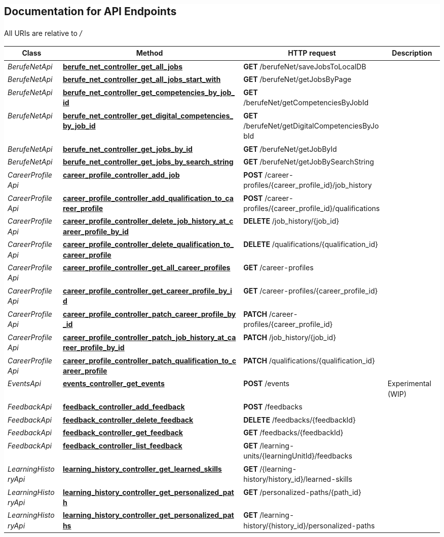 ## Documentation for API Endpoints

All URIs are relative to */*

Class | Method | HTTP request | Description
------------ | ------------- | ------------- | -------------
*BerufeNetApi* | [**berufe_net_controller_get_all_jobs**](docs/BerufeNetApi.md#berufe_net_controller_get_all_jobs) | **GET** /berufeNet/saveJobsToLocalDB | 
*BerufeNetApi* | [**berufe_net_controller_get_all_jobs_start_with**](docs/BerufeNetApi.md#berufe_net_controller_get_all_jobs_start_with) | **GET** /berufeNet/getJobsByPage | 
*BerufeNetApi* | [**berufe_net_controller_get_competencies_by_job_id**](docs/BerufeNetApi.md#berufe_net_controller_get_competencies_by_job_id) | **GET** /berufeNet/getCompetenciesByJobId | 
*BerufeNetApi* | [**berufe_net_controller_get_digital_competencies_by_job_id**](docs/BerufeNetApi.md#berufe_net_controller_get_digital_competencies_by_job_id) | **GET** /berufeNet/getDigitalCompetenciesByJobId | 
*BerufeNetApi* | [**berufe_net_controller_get_jobs_by_id**](docs/BerufeNetApi.md#berufe_net_controller_get_jobs_by_id) | **GET** /berufeNet/getJobById | 
*BerufeNetApi* | [**berufe_net_controller_get_jobs_by_search_string**](docs/BerufeNetApi.md#berufe_net_controller_get_jobs_by_search_string) | **GET** /berufeNet/getJobBySearchString | 
*CareerProfileApi* | [**career_profile_controller_add_job**](docs/CareerProfileApi.md#career_profile_controller_add_job) | **POST** /career-profiles/{career_profile_id}/job_history | 
*CareerProfileApi* | [**career_profile_controller_add_qualification_to_career_profile**](docs/CareerProfileApi.md#career_profile_controller_add_qualification_to_career_profile) | **POST** /career-profiles/{career_profile_id}/qualifications | 
*CareerProfileApi* | [**career_profile_controller_delete_job_history_at_career_profile_by_id**](docs/CareerProfileApi.md#career_profile_controller_delete_job_history_at_career_profile_by_id) | **DELETE** /job_history/{job_id} | 
*CareerProfileApi* | [**career_profile_controller_delete_qualification_to_career_profile**](docs/CareerProfileApi.md#career_profile_controller_delete_qualification_to_career_profile) | **DELETE** /qualifications/{qualification_id} | 
*CareerProfileApi* | [**career_profile_controller_get_all_career_profiles**](docs/CareerProfileApi.md#career_profile_controller_get_all_career_profiles) | **GET** /career-profiles | 
*CareerProfileApi* | [**career_profile_controller_get_career_profile_by_id**](docs/CareerProfileApi.md#career_profile_controller_get_career_profile_by_id) | **GET** /career-profiles/{career_profile_id} | 
*CareerProfileApi* | [**career_profile_controller_patch_career_profile_by_id**](docs/CareerProfileApi.md#career_profile_controller_patch_career_profile_by_id) | **PATCH** /career-profiles/{career_profile_id} | 
*CareerProfileApi* | [**career_profile_controller_patch_job_history_at_career_profile_by_id**](docs/CareerProfileApi.md#career_profile_controller_patch_job_history_at_career_profile_by_id) | **PATCH** /job_history/{job_id} | 
*CareerProfileApi* | [**career_profile_controller_patch_qualification_to_career_profile**](docs/CareerProfileApi.md#career_profile_controller_patch_qualification_to_career_profile) | **PATCH** /qualifications/{qualification_id} | 
*EventsApi* | [**events_controller_get_events**](docs/EventsApi.md#events_controller_get_events) | **POST** /events | Experimental (WIP)
*FeedbackApi* | [**feedback_controller_add_feedback**](docs/FeedbackApi.md#feedback_controller_add_feedback) | **POST** /feedbacks | 
*FeedbackApi* | [**feedback_controller_delete_feedback**](docs/FeedbackApi.md#feedback_controller_delete_feedback) | **DELETE** /feedbacks/{feedbackId} | 
*FeedbackApi* | [**feedback_controller_get_feedback**](docs/FeedbackApi.md#feedback_controller_get_feedback) | **GET** /feedbacks/{feedbackId} | 
*FeedbackApi* | [**feedback_controller_list_feedback**](docs/FeedbackApi.md#feedback_controller_list_feedback) | **GET** /learning-units/{learningUnitId}/feedbacks | 
*LearningHistoryApi* | [**learning_history_controller_get_learned_skills**](docs/LearningHistoryApi.md#learning_history_controller_get_learned_skills) | **GET** /{learning-history/history_id}/learned-skills | 
*LearningHistoryApi* | [**learning_history_controller_get_personalized_path**](docs/LearningHistoryApi.md#learning_history_controller_get_personalized_path) | **GET** /personalized-paths/{path_id} | 
*LearningHistoryApi* | [**learning_history_controller_get_personalized_paths**](docs/LearningHistoryApi.md#learning_history_controller_get_personalized_paths) | **GET** /learning-history/{history_id}/personalized-paths | 